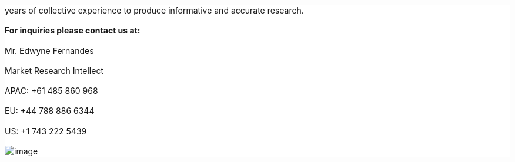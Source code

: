 years of collective experience to produce informative and accurate research.</span></p><p><strong>For inquiries please contact us at:</strong></p><p>Mr. Edwyne Fernandes</p><p>Market Research Intellect</p><p>APAC: +61 485 860 968</p><p>EU: +44 788 886 6344</p><p>US: +1 743 222 5439</p>
![image](https://github.com/user-attachments/assets/471e24ce-d2cb-4366-acd8-0f0520e6a9b3)
